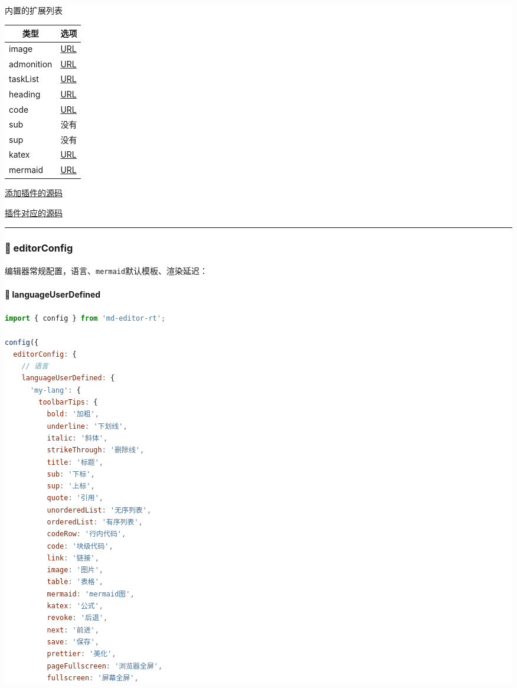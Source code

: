 内置的扩展列表

| 类型 | 选项 |
| --- | --- |
| image | [URL](https://github.com/Antonio-Laguna/markdown-it-image-figures?tab=readme-ov-file#options) |
| admonition | [URL](https://github.com/imzbf/md-editor-v3/blob/develop/packages/MdEditor/layouts/Content/markdownIt/admonition/index.ts#L9) |
| taskList | [URL](https://github.com/imzbf/md-editor-v3/blob/develop/packages/MdEditor/layouts/Content/markdownIt/task/index.ts#L10) |
| heading | [URL](https://github.com/imzbf/md-editor-v3/blob/develop/packages/MdEditor/layouts/Content/markdownIt/heading/index.ts#L5) |
| code | [URL](https://github.com/imzbf/md-editor-v3/blob/develop/packages/MdEditor/layouts/Content/markdownIt/code/index.ts#L16) |
| sub | 没有 |
| sup | 没有 |
| katex | [URL](https://github.com/imzbf/md-editor-v3/blob/develop/packages/MdEditor/layouts/Content/markdownIt/katex/index.ts#L18) |
| mermaid | [URL](https://github.com/imzbf/md-editor-v3/blob/develop/packages/MdEditor/layouts/Content/markdownIt/mermaid/index.ts#L7) |

[添加插件的源码](https://github.com/imzbf/md-editor-v3/blob/develop/packages/MdEditor/layouts/Content/composition/useMarkdownIt.ts#L95)

[插件对应的源码](https://github.com/imzbf/md-editor-v3/tree/develop/packages/MdEditor/layouts/Content/markdownIt)

---

### 🍙 editorConfig

编辑器常规配置，语言、`mermaid`默认模板、渲染延迟：

#### 🍚 languageUserDefined

```js
import { config } from 'md-editor-rt';

config({
  editorConfig: {
    // 语言
    languageUserDefined: {
      'my-lang': {
        toolbarTips: {
          bold: '加粗',
          underline: '下划线',
          italic: '斜体',
          strikeThrough: '删除线',
          title: '标题',
          sub: '下标',
          sup: '上标',
          quote: '引用',
          unorderedList: '无序列表',
          orderedList: '有序列表',
          codeRow: '行内代码',
          code: '块级代码',
          link: '链接',
          image: '图片',
          table: '表格',
          mermaid: 'mermaid图',
          katex: '公式',
          revoke: '后退',
          next: '前进',
          save: '保存',
          prettier: '美化',
          pageFullscreen: '浏览器全屏',
          fullscreen: '屏幕全屏',
```